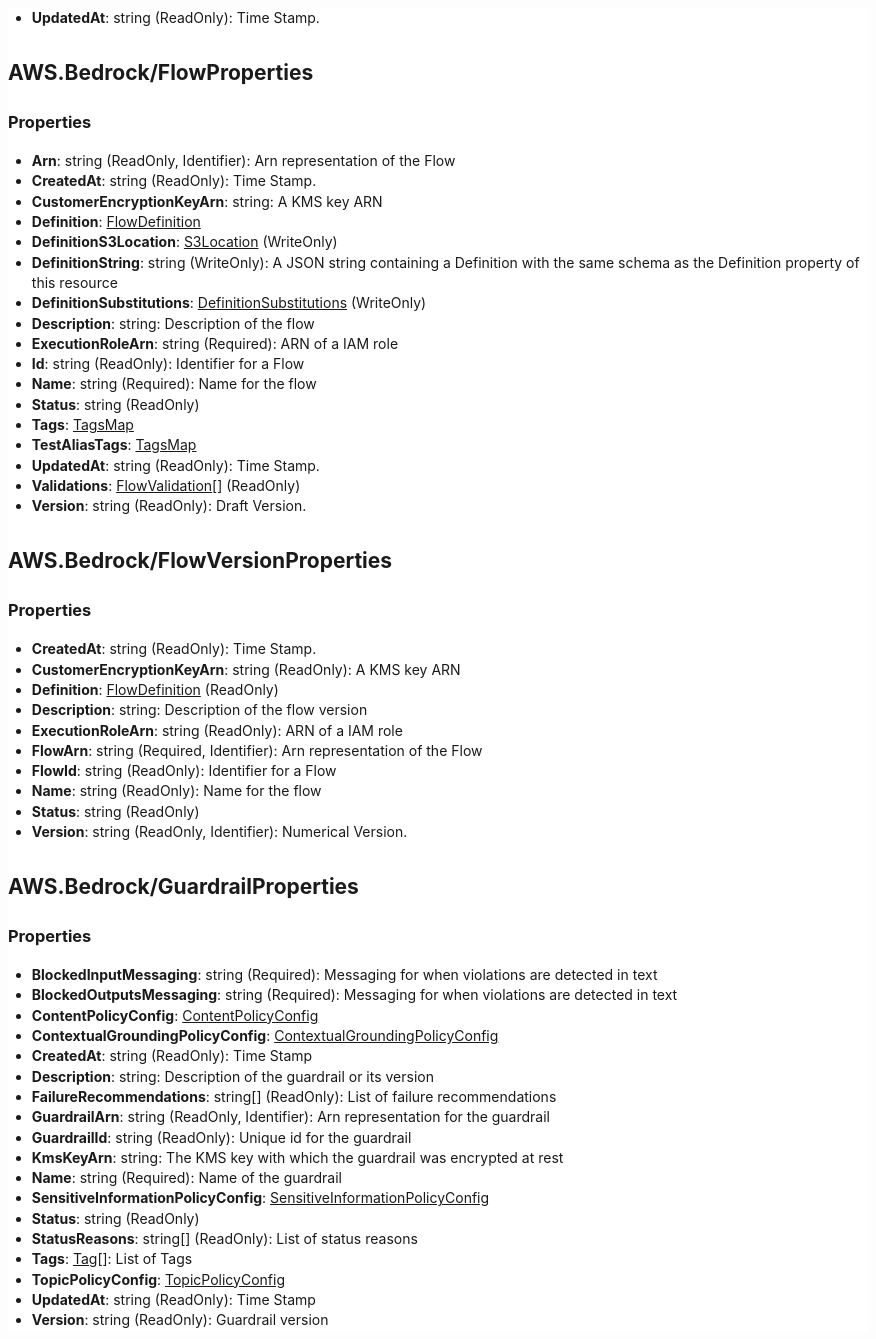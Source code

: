 * **UpdatedAt**: string (ReadOnly): Time Stamp.

## AWS.Bedrock/FlowProperties
### Properties
* **Arn**: string (ReadOnly, Identifier): Arn representation of the Flow
* **CreatedAt**: string (ReadOnly): Time Stamp.
* **CustomerEncryptionKeyArn**: string: A KMS key ARN
* **Definition**: [FlowDefinition](#flowdefinition)
* **DefinitionS3Location**: [S3Location](#s3location) (WriteOnly)
* **DefinitionString**: string (WriteOnly): A JSON string containing a Definition with the same schema as the Definition property of this resource
* **DefinitionSubstitutions**: [DefinitionSubstitutions](#definitionsubstitutions) (WriteOnly)
* **Description**: string: Description of the flow
* **ExecutionRoleArn**: string (Required): ARN of a IAM role
* **Id**: string (ReadOnly): Identifier for a Flow
* **Name**: string (Required): Name for the flow
* **Status**: string (ReadOnly)
* **Tags**: [TagsMap](#tagsmap)
* **TestAliasTags**: [TagsMap](#tagsmap)
* **UpdatedAt**: string (ReadOnly): Time Stamp.
* **Validations**: [FlowValidation](#flowvalidation)[] (ReadOnly)
* **Version**: string (ReadOnly): Draft Version.

## AWS.Bedrock/FlowVersionProperties
### Properties
* **CreatedAt**: string (ReadOnly): Time Stamp.
* **CustomerEncryptionKeyArn**: string (ReadOnly): A KMS key ARN
* **Definition**: [FlowDefinition](#flowdefinition) (ReadOnly)
* **Description**: string: Description of the flow version
* **ExecutionRoleArn**: string (ReadOnly): ARN of a IAM role
* **FlowArn**: string (Required, Identifier): Arn representation of the Flow
* **FlowId**: string (ReadOnly): Identifier for a Flow
* **Name**: string (ReadOnly): Name for the flow
* **Status**: string (ReadOnly)
* **Version**: string (ReadOnly, Identifier): Numerical Version.

## AWS.Bedrock/GuardrailProperties
### Properties
* **BlockedInputMessaging**: string (Required): Messaging for when violations are detected in text
* **BlockedOutputsMessaging**: string (Required): Messaging for when violations are detected in text
* **ContentPolicyConfig**: [ContentPolicyConfig](#contentpolicyconfig)
* **ContextualGroundingPolicyConfig**: [ContextualGroundingPolicyConfig](#contextualgroundingpolicyconfig)
* **CreatedAt**: string (ReadOnly): Time Stamp
* **Description**: string: Description of the guardrail or its version
* **FailureRecommendations**: string[] (ReadOnly): List of failure recommendations
* **GuardrailArn**: string (ReadOnly, Identifier): Arn representation for the guardrail
* **GuardrailId**: string (ReadOnly): Unique id for the guardrail
* **KmsKeyArn**: string: The KMS key with which the guardrail was encrypted at rest
* **Name**: string (Required): Name of the guardrail
* **SensitiveInformationPolicyConfig**: [SensitiveInformationPolicyConfig](#sensitiveinformationpolicyconfig)
* **Status**: string (ReadOnly)
* **StatusReasons**: string[] (ReadOnly): List of status reasons
* **Tags**: [Tag](#tag)[]: List of Tags
* **TopicPolicyConfig**: [TopicPolicyConfig](#topicpolicyconfig)
* **UpdatedAt**: string (ReadOnly): Time Stamp
* **Version**: string (ReadOnly): Guardrail version